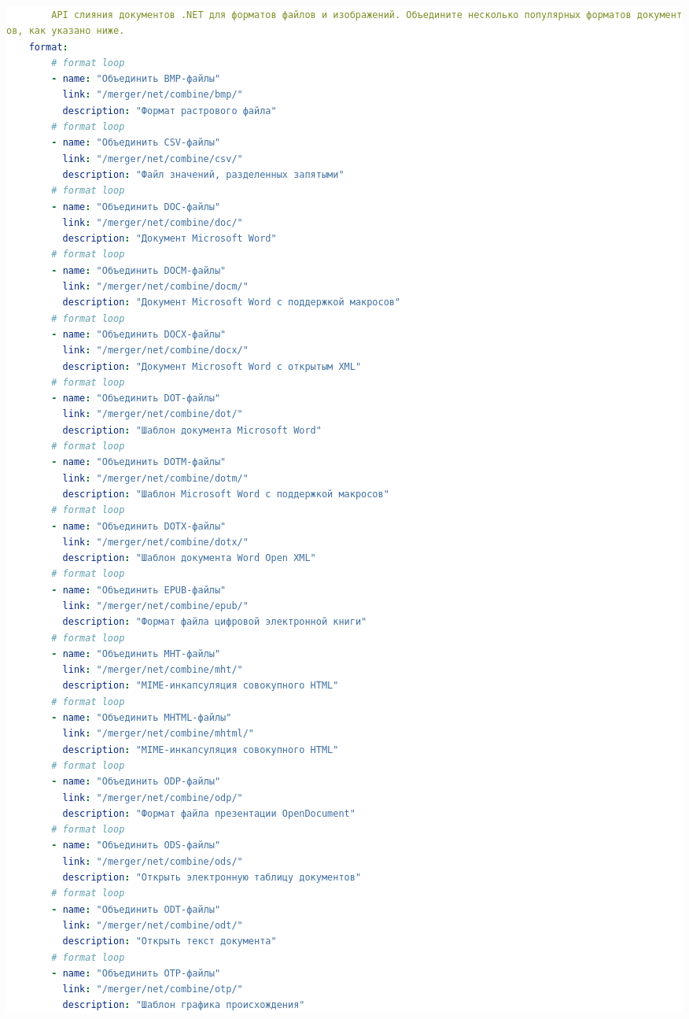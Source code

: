 ```yaml
        API слияния документов .NET для форматов файлов и изображений. Объедините несколько популярных форматов документов, как указано ниже.
    format: 
        # format loop
        - name: "Объединить BMP-файлы"
          link: "/merger/net/combine/bmp/"
          description: "Формат растрового файла"
        # format loop
        - name: "Объединить CSV-файлы"
          link: "/merger/net/combine/csv/"
          description: "Файл значений, разделенных запятыми"
        # format loop
        - name: "Объединить DOC-файлы"
          link: "/merger/net/combine/doc/"
          description: "Документ Microsoft Word"
        # format loop
        - name: "Объединить DOCM-файлы"
          link: "/merger/net/combine/docm/"
          description: "Документ Microsoft Word с поддержкой макросов"
        # format loop
        - name: "Объединить DOCX-файлы"
          link: "/merger/net/combine/docx/"
          description: "Документ Microsoft Word с открытым XML"
        # format loop
        - name: "Объединить DOT-файлы"
          link: "/merger/net/combine/dot/"
          description: "Шаблон документа Microsoft Word"
        # format loop
        - name: "Объединить DOTM-файлы"
          link: "/merger/net/combine/dotm/"
          description: "Шаблон Microsoft Word с поддержкой макросов"
        # format loop
        - name: "Объединить DOTX-файлы"
          link: "/merger/net/combine/dotx/"
          description: "Шаблон документа Word Open XML"
        # format loop
        - name: "Объединить EPUB-файлы"
          link: "/merger/net/combine/epub/"
          description: "Формат файла цифровой электронной книги"
        # format loop
        - name: "Объединить MHT-файлы"
          link: "/merger/net/combine/mht/"
          description: "MIME-инкапсуляция совокупного HTML"
        # format loop
        - name: "Объединить MHTML-файлы"
          link: "/merger/net/combine/mhtml/"
          description: "MIME-инкапсуляция совокупного HTML"
        # format loop
        - name: "Объединить ODP-файлы"
          link: "/merger/net/combine/odp/"
          description: "Формат файла презентации OpenDocument"
        # format loop
        - name: "Объединить ODS-файлы"
          link: "/merger/net/combine/ods/"
          description: "Открыть электронную таблицу документов"
        # format loop
        - name: "Объединить ODT-файлы"
          link: "/merger/net/combine/odt/"
          description: "Открыть текст документа"
        # format loop
        - name: "Объединить OTP-файлы"
          link: "/merger/net/combine/otp/"
          description: "Шаблон графика происхождения"
```